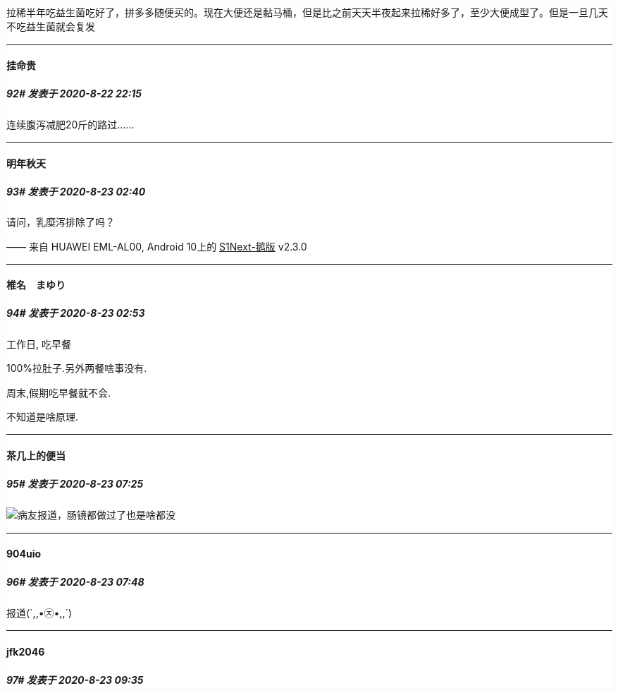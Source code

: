 
拉稀半年吃益生菌吃好了，拼多多随便买的。现在大便还是黏马桶，但是比之前天天半夜起来拉稀好多了，至少大便成型了。但是一旦几天不吃益生菌就会复发


-----

####  挂命贵  
##### 92#       发表于 2020-8-22 22:15


连续腹泻减肥20斤的路过……


-----

####  明年秋天  
##### 93#       发表于 2020-8-23 02:40


请问，乳糜泻排除了吗？

—— 来自 HUAWEI EML-AL00, Android 10上的 [S1Next-鹅版](https://github.com/ykrank/S1-Next/releases) v2.3.0


-----

####  椎名　まゆり  
##### 94#       发表于 2020-8-23 02:53


工作日, 吃早餐


100%拉肚子.另外两餐啥事没有.


周末,假期吃早餐就不会.

不知道是啥原理.


-----

####  茶几上的便当  
##### 95#       发表于 2020-8-23 07:25


<img src="https://static.saraba1st.com/image/smiley/face2017/014.png" referrerpolicy="no-referrer">病友报道，肠镜都做过了也是啥都没


-----

####  904uio  
##### 96#       发表于 2020-8-23 07:48


报道(´,,•㉨•,,`)


-----

####  jfk2046  
##### 97#       发表于 2020-8-23 09:35
